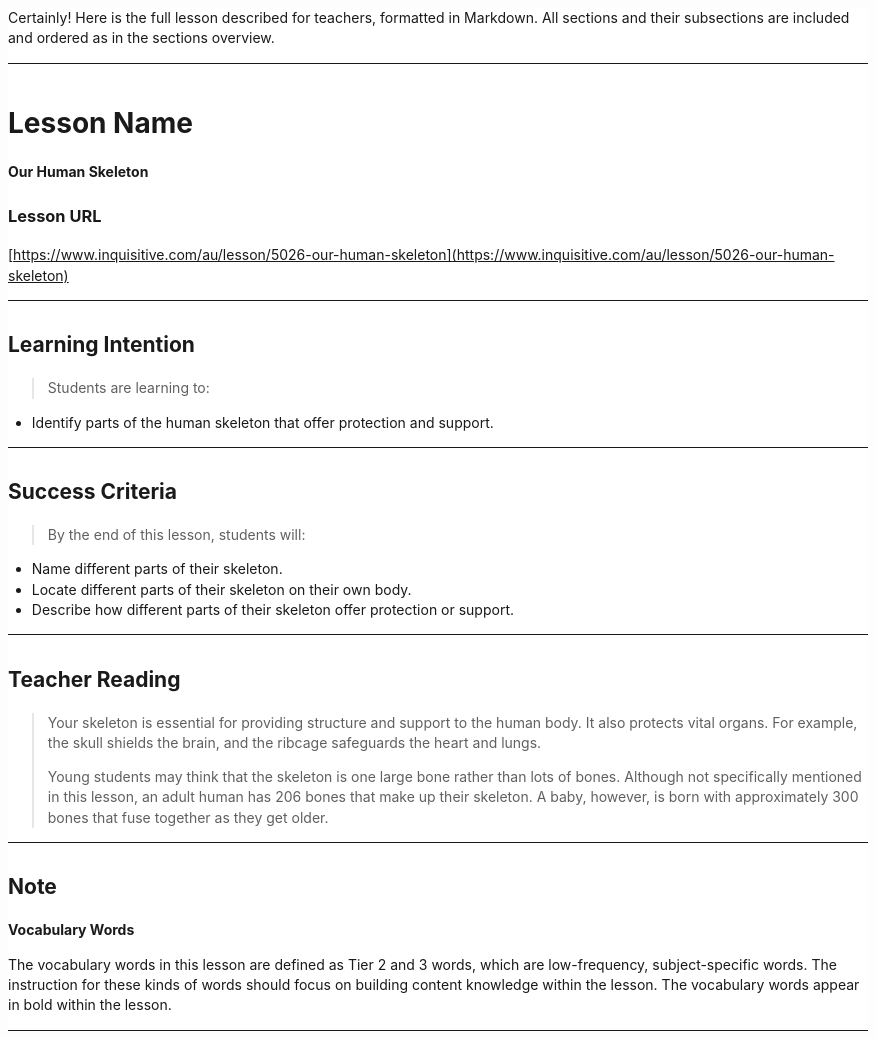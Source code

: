 Certainly! Here is the full lesson described for teachers, formatted in Markdown. All sections and their subsections are included and ordered as in the sections overview.

---

# Lesson Name
**Our Human Skeleton**

### Lesson URL
[https://www.inquisitive.com/au/lesson/5026-our-human-skeleton](https://www.inquisitive.com/au/lesson/5026-our-human-skeleton)

---

## Learning Intention

> Students are learning to:
- Identify parts of the human skeleton that offer protection and support.

---

## Success Criteria

> By the end of this lesson, students will:
- Name different parts of their skeleton.
- Locate different parts of their skeleton on their own body.
- Describe how different parts of their skeleton offer protection or support.

---

## Teacher Reading

> Your skeleton is essential for providing structure and support to the human body. It also protects vital organs. For example, the skull shields the brain, and the ribcage safeguards the heart and lungs.
>
> Young students may think that the skeleton is one large bone rather than lots of bones. Although not specifically mentioned in this lesson, an adult human has 206 bones that make up their skeleton. A baby, however, is born with approximately 300 bones that fuse together as they get older.

---

## Note

**Vocabulary Words**

The vocabulary words in this lesson are defined as Tier 2 and 3 words, which are low-frequency, subject-specific words. The instruction for these kinds of words should focus on building content knowledge within the lesson. The vocabulary words appear in bold within the lesson.

---
